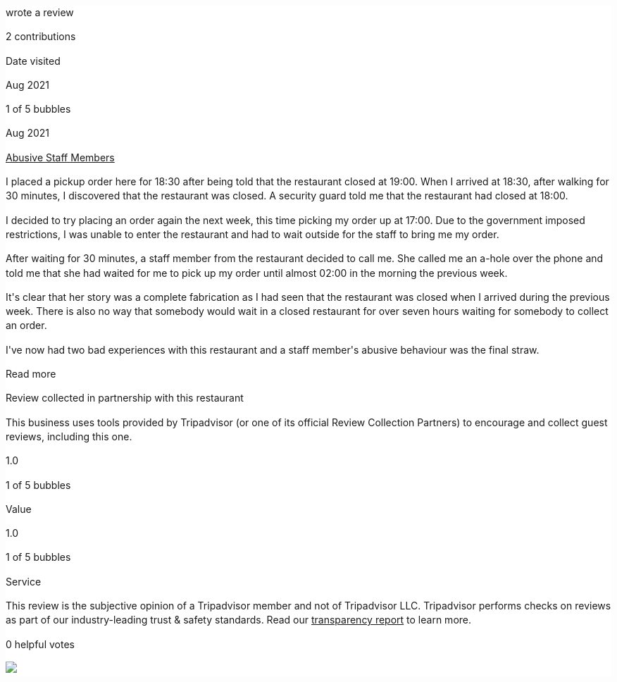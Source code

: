 wrote a review

2 contributions

Date visited

Aug 2021

1 of 5 bubbles

Aug 2021

[Abusive Staff Members](https://www.tripadvisor.com.ph/ShowUserReviews-g298450-d1147837-r803306956-Italianni_s-Makati_Metro_Manila_Luzon.html)

I placed a pickup order here for 18:30 after being told that the restaurant closed at 19:00. When I arrived at 18:30, after walking for 30 minutes, I discovered that the restaurant was closed. A security guard told me that the restaurant had closed at 18:00.

I decided to try placing an order again the next week, this time picking my order up at 17:00. Due to the government imposed restrictions, I was unable to enter the restaurant and had to wait outside for the staff to bring me my order.

After waiting for 30 minutes, a staff member from the restaurant decided to call me. She called me an a-hole over the phone and told me that she had waited for me to pick up my order until almost 02:00 in the morning the previous week.

It's clear that her story was a complete fabrication as I had seen that the restaurant was closed when I arrived during the previous week. There is also no way that somebody would wait in a closed restaurant for over seven hours waiting for somebody to collect an order.

I've now had two bad experiences with this restaurant and a staff member's abusive behaviour was the final straw.

Read more

Review collected in partnership with this restaurant

This business uses tools provided by Tripadvisor (or one of its official Review Collection Partners) to encourage and collect guest reviews, including this one.

1.0

1 of 5 bubbles

Value

1.0

1 of 5 bubbles

Service

This review is the subjective opinion of a Tripadvisor member and not of Tripadvisor LLC. Tripadvisor performs checks on reviews as part of our industry-leading trust & safety standards. Read our [transparency report](https://www.tripadvisor.com.ph/TransparencyReport2025) to learn more.

0 helpful votes

![](https://dynamic-media-cdn.tripadvisor.com/media/photo-o/1a/f6/e8/24/default-avatar-2020-60.jpg?w=100&h=-1&s=1)
